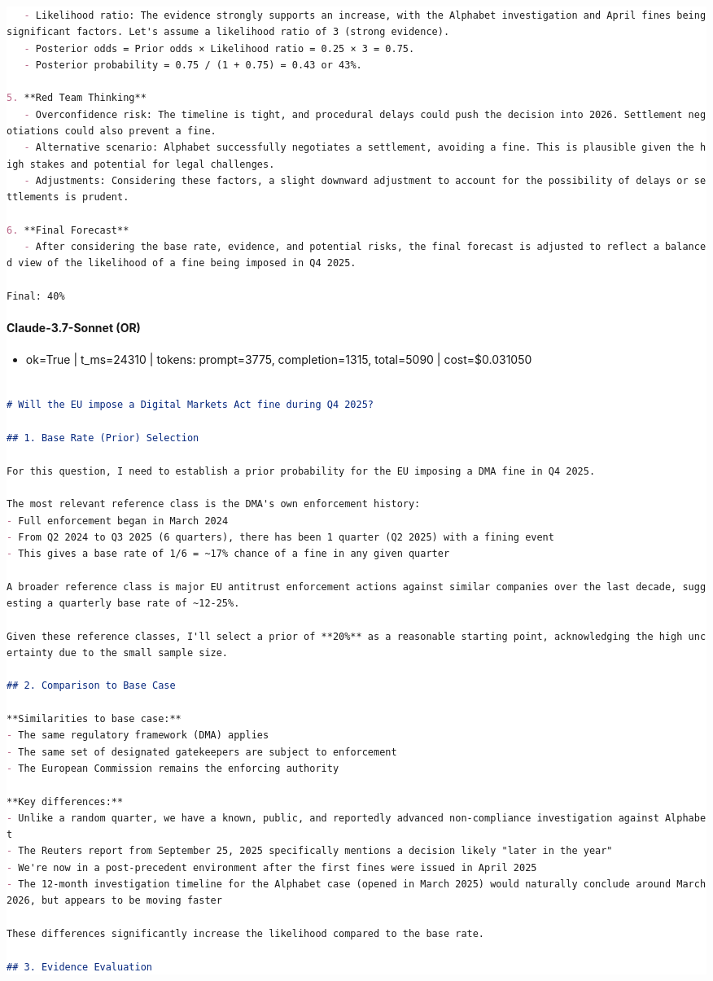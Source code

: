 ```md
   - Likelihood ratio: The evidence strongly supports an increase, with the Alphabet investigation and April fines being significant factors. Let's assume a likelihood ratio of 3 (strong evidence).
   - Posterior odds = Prior odds × Likelihood ratio = 0.25 × 3 = 0.75.
   - Posterior probability = 0.75 / (1 + 0.75) = 0.43 or 43%.

5. **Red Team Thinking**
   - Overconfidence risk: The timeline is tight, and procedural delays could push the decision into 2026. Settlement negotiations could also prevent a fine.
   - Alternative scenario: Alphabet successfully negotiates a settlement, avoiding a fine. This is plausible given the high stakes and potential for legal challenges.
   - Adjustments: Considering these factors, a slight downward adjustment to account for the possibility of delays or settlements is prudent.

6. **Final Forecast**
   - After considering the base rate, evidence, and potential risks, the final forecast is adjusted to reflect a balanced view of the likelihood of a fine being imposed in Q4 2025.

Final: 40%

```

#### Claude-3.7-Sonnet (OR)

- ok=True | t_ms=24310 | tokens: prompt=3775, completion=1315, total=5090 | cost=$0.031050

```md

# Will the EU impose a Digital Markets Act fine during Q4 2025?

## 1. Base Rate (Prior) Selection

For this question, I need to establish a prior probability for the EU imposing a DMA fine in Q4 2025.

The most relevant reference class is the DMA's own enforcement history:
- Full enforcement began in March 2024
- From Q2 2024 to Q3 2025 (6 quarters), there has been 1 quarter (Q2 2025) with a fining event
- This gives a base rate of 1/6 = ~17% chance of a fine in any given quarter

A broader reference class is major EU antitrust enforcement actions against similar companies over the last decade, suggesting a quarterly base rate of ~12-25%.

Given these reference classes, I'll select a prior of **20%** as a reasonable starting point, acknowledging the high uncertainty due to the small sample size.

## 2. Comparison to Base Case

**Similarities to base case:**
- The same regulatory framework (DMA) applies
- The same set of designated gatekeepers are subject to enforcement
- The European Commission remains the enforcing authority

**Key differences:**
- Unlike a random quarter, we have a known, public, and reportedly advanced non-compliance investigation against Alphabet
- The Reuters report from September 25, 2025 specifically mentions a decision likely "later in the year"
- We're now in a post-precedent environment after the first fines were issued in April 2025
- The 12-month investigation timeline for the Alphabet case (opened in March 2025) would naturally conclude around March 2026, but appears to be moving faster

These differences significantly increase the likelihood compared to the base rate.

## 3. Evidence Evaluation
```